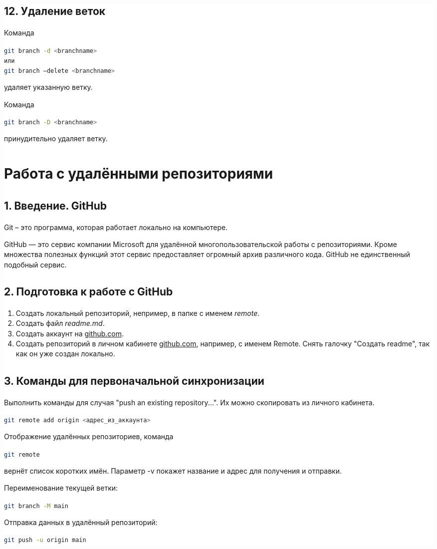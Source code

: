 ## 12. Удаление веток

Команда
```bash
git branch -d <branchname>
или
git branch –delete <branchname>
```
удаляет указанную ветку.

Команда
```bash
git branch -D <branchname>
```
принудительно удаляет ветку.

# Работа с удалёнными репозиториями
## 1. Введение. GitHub

Git – это программа, которая работает локально на компьютере.

GitHub — это сервис компании Microsoft для удалённой многопользовательской работы с репозиториями. Кроме множества полезных функций этот сервис предоставляет огромный архив различного кода.
GitHub не единственный подобный сервис.

## 2. Подготовка к работе с GitHub

  1. Создать локальный репозиторий, непример, в папке с именем *remote*.
  2. Создать файл *readme.md*.
  3. Создать аккаунт на [github.com](https://github.com/).
  4. Создать репозиторий в личном кабинете [github.com](https://github.com/), например, с именем Remote. Снять галочку "Создать readme", так как он уже создан локально.

## 3. Команды для первоначальной синхронизации
Выполнить команды для случая "push an existing repository...". Их можно скопировать из личного кабинета.
```bash
git remote add origin <адрес_из_аккаунта>
```
Отображение удалённых репозиториев, команда
```bash
git remote
```
вернёт список коротких имён.
Параметр -v покажет название и адрес для получения и отправки.

Переименование текущей ветки:
```bash
git branch -M main
```
Отправка данных в удалённый репозиторий:
```bash
git push -u origin main
```
